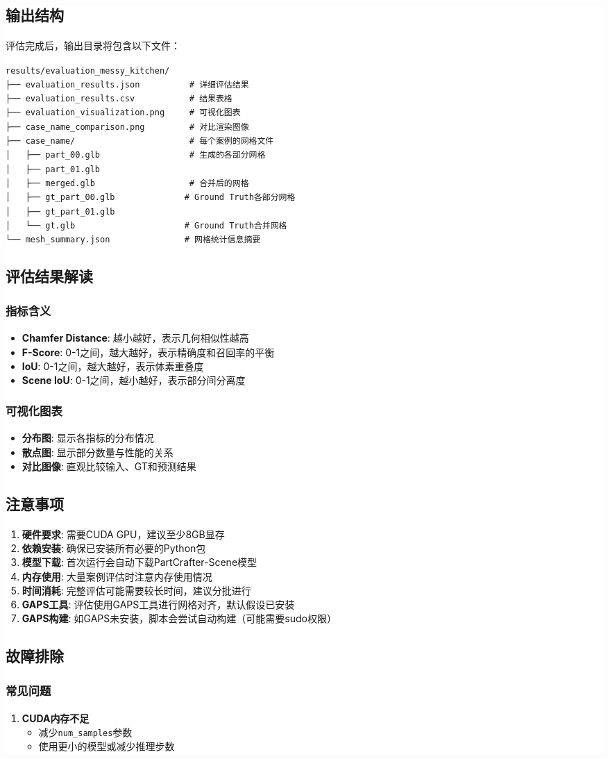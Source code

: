 ## 输出结构

评估完成后，输出目录将包含以下文件：

```
results/evaluation_messy_kitchen/
├── evaluation_results.json          # 详细评估结果
├── evaluation_results.csv           # 结果表格
├── evaluation_visualization.png     # 可视化图表
├── case_name_comparison.png         # 对比渲染图像
├── case_name/                       # 每个案例的网格文件
│   ├── part_00.glb                  # 生成的各部分网格
│   ├── part_01.glb
│   ├── merged.glb                   # 合并后的网格
│   ├── gt_part_00.glb              # Ground Truth各部分网格
│   ├── gt_part_01.glb
│   └── gt.glb                      # Ground Truth合并网格
└── mesh_summary.json               # 网格统计信息摘要
```

## 评估结果解读

### 指标含义
- **Chamfer Distance**: 越小越好，表示几何相似性越高
- **F-Score**: 0-1之间，越大越好，表示精确度和召回率的平衡
- **IoU**: 0-1之间，越大越好，表示体素重叠度
- **Scene IoU**: 0-1之间，越小越好，表示部分间分离度

### 可视化图表
- **分布图**: 显示各指标的分布情况
- **散点图**: 显示部分数量与性能的关系
- **对比图像**: 直观比较输入、GT和预测结果

## 注意事项

1. **硬件要求**: 需要CUDA GPU，建议至少8GB显存
2. **依赖安装**: 确保已安装所有必要的Python包
3. **模型下载**: 首次运行会自动下载PartCrafter-Scene模型
4. **内存使用**: 大量案例评估时注意内存使用情况
5. **时间消耗**: 完整评估可能需要较长时间，建议分批进行
6. **GAPS工具**: 评估使用GAPS工具进行网格对齐，默认假设已安装
7. **GAPS构建**: 如GAPS未安装，脚本会尝试自动构建（可能需要sudo权限）

## 故障排除

### 常见问题

1. **CUDA内存不足**
   - 减少`num_samples`参数
   - 使用更小的模型或减少推理步数

